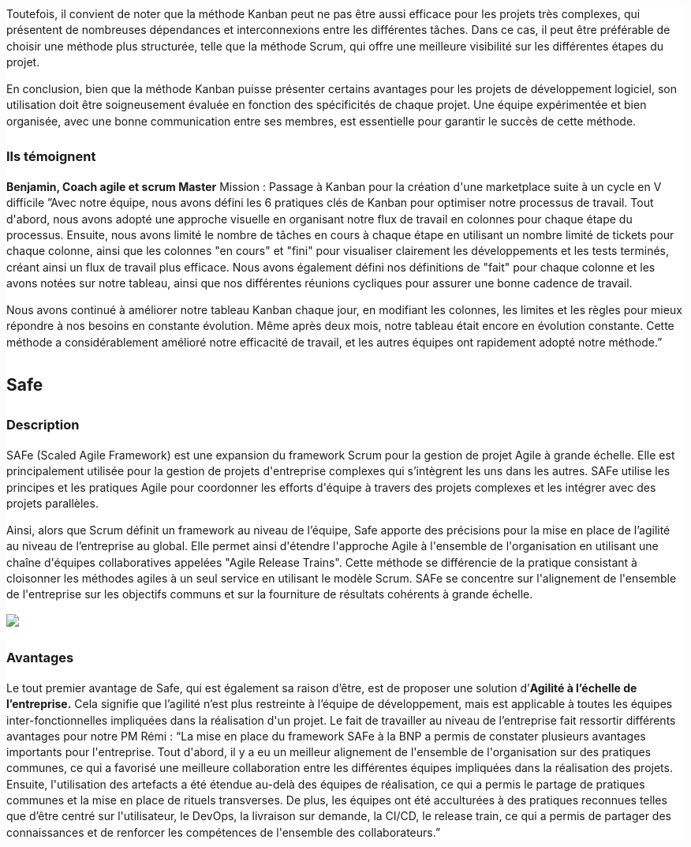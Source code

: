 Toutefois, il convient de noter que la méthode Kanban peut ne pas être aussi efficace pour les projets très complexes, qui présentent de nombreuses dépendances et interconnexions entre les différentes tâches. Dans ce cas, il peut être préférable de choisir une méthode plus structurée, telle que la méthode Scrum, qui offre une meilleure visibilité sur les différentes étapes du projet.

En conclusion, bien que la méthode Kanban puisse présenter certains avantages pour les projets de développement logiciel, son utilisation doit être soigneusement évaluée en fonction des spécificités de chaque projet. Une équipe expérimentée et bien organisée, avec une bonne communication entre ses membres, est essentielle pour garantir le succès de cette méthode.


### Ils témoignent

**Benjamin, Coach agile et scrum Master**
Mission : Passage à Kanban pour la création d'une marketplace suite à un cycle en V difficile
”Avec notre équipe, nous avons défini les 6 pratiques clés de Kanban pour optimiser notre processus de travail. Tout d'abord, nous avons adopté une approche visuelle en organisant notre flux de travail en colonnes pour chaque étape du processus. Ensuite, nous avons limité le nombre de tâches en cours à chaque étape en utilisant un nombre limité de tickets pour chaque colonne, ainsi que les colonnes "en cours" et "fini" pour visualiser clairement les développements et les tests terminés, créant ainsi un flux de travail plus efficace. Nous avons également défini nos définitions de "fait" pour chaque colonne et les avons notées sur notre tableau, ainsi que nos différentes réunions cycliques pour assurer une bonne cadence de travail.

Nous avons continué à améliorer notre tableau Kanban chaque jour, en modifiant les colonnes, les limites et les règles pour mieux répondre à nos besoins en constante évolution. Même après deux mois, notre tableau était encore en évolution constante. Cette méthode a considérablement amélioré notre efficacité de travail, et les autres équipes ont rapidement adopté notre méthode.”


## Safe
### Description

SAFe (Scaled Agile Framework) est une expansion du framework Scrum pour la gestion de projet Agile à grande échelle. Elle est principalement utilisée pour la gestion de projets d'entreprise complexes qui s’intègrent les uns dans les autres. SAFe utilise les principes et les pratiques Agile pour coordonner les efforts d'équipe à travers des projets complexes et les intégrer avec des projets parallèles. 

Ainsi, alors que Scrum définit un framework au niveau de l’équipe, Safe apporte des précisions pour la mise en place de l’agilité au niveau de l’entreprise au global. Elle permet ainsi d'étendre l'approche Agile à l'ensemble de l'organisation en utilisant une chaîne d'équipes collaboratives appelées "Agile Release Trains". Cette méthode se différencie de la pratique consistant à cloisonner les méthodes agiles à un seul service en utilisant le modèle Scrum. SAFe se concentre sur l'alignement de l'ensemble de l'entreprise sur les objectifs communs et sur la fourniture de résultats cohérents à grande échelle.

![]({BASE_URL}/imgs/articles/2023-04-20-comment-choisir-parmi-scrum-kanban-safe/agile_train.jpg)

### Avantages

Le tout premier avantage de Safe, qui est également sa raison d’être, est de proposer une solution d’**Agilité à l’échelle de l’entreprise.** Cela signifie que l’agilité n’est plus restreinte à l’équipe de développement, mais est applicable à toutes les équipes inter-fonctionnelles impliquées dans la réalisation d'un projet. Le fait de travailler au niveau de l’entreprise fait ressortir différents avantages pour notre PM Rémi : “La mise en place du framework SAFe à la BNP a permis de constater plusieurs avantages importants pour l'entreprise. Tout d'abord, il y a eu un meilleur alignement de l'ensemble de l'organisation sur des pratiques communes, ce qui a favorisé une meilleure collaboration entre les différentes équipes impliquées dans la réalisation des projets. Ensuite, l'utilisation des artefacts a été étendue au-delà des équipes de réalisation, ce qui a permis le partage de pratiques communes et la mise en place de rituels transverses. De plus, les équipes ont été acculturées à des pratiques reconnues telles que d’être centré sur l'utilisateur, le DevOps, la livraison sur demande, la CI/CD, le release train, ce qui a permis de partager des connaissances et de renforcer les compétences de l'ensemble des collaborateurs.”
